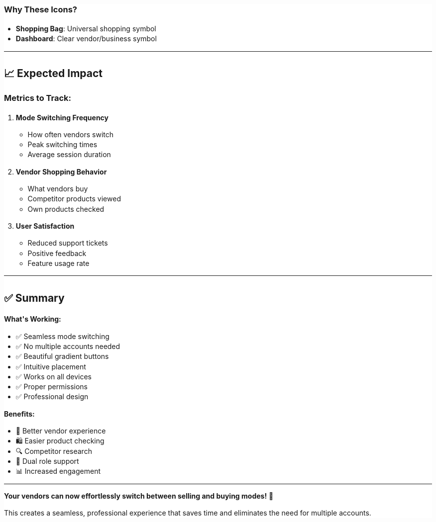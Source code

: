 ### **Why These Icons?**
- **Shopping Bag**: Universal shopping symbol
- **Dashboard**: Clear vendor/business symbol

---

## 📈 **Expected Impact**

### **Metrics to Track:**

1. **Mode Switching Frequency**
   - How often vendors switch
   - Peak switching times
   - Average session duration

2. **Vendor Shopping Behavior**
   - What vendors buy
   - Competitor products viewed
   - Own products checked

3. **User Satisfaction**
   - Reduced support tickets
   - Positive feedback
   - Feature usage rate

---

## ✅ **Summary**

**What's Working:**
- ✅ Seamless mode switching
- ✅ No multiple accounts needed
- ✅ Beautiful gradient buttons
- ✅ Intuitive placement
- ✅ Works on all devices
- ✅ Proper permissions
- ✅ Professional design

**Benefits:**
- 🎯 Better vendor experience
- 🛍️ Easier product checking
- 🔍 Competitor research
- 💼 Dual role support
- 📊 Increased engagement

---

**Your vendors can now effortlessly switch between selling and buying modes!** 🚀

This creates a seamless, professional experience that saves time and eliminates the need for multiple accounts.

